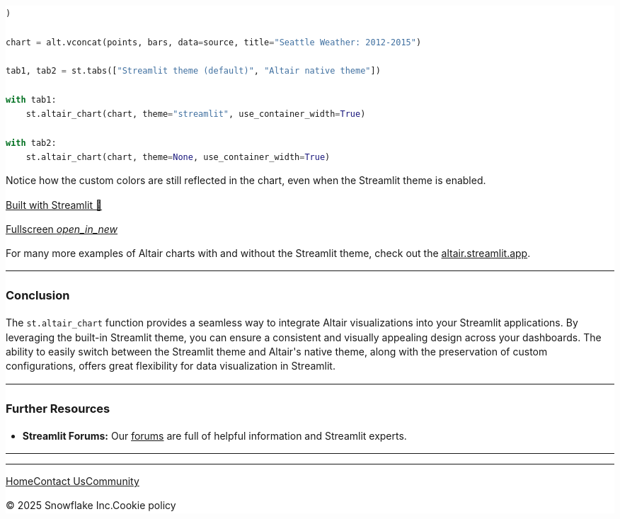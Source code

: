 ```python
)

chart = alt.vconcat(points, bars, data=source, title="Seattle Weather: 2012-2015")

tab1, tab2 = st.tabs(["Streamlit theme (default)", "Altair native theme"])

with tab1:
    st.altair_chart(chart, theme="streamlit", use_container_width=True)

with tab2:
    st.altair_chart(chart, theme=None, use_container_width=True)
```

Notice how the custom colors are still reflected in the chart, even when the Streamlit theme is enabled.

[Built with Streamlit 🎈](https://streamlit.io)

[Fullscreen _open_in_new_](https://doc-altair-custom-colors.streamlit.app/?utm_medium=oembed)

For many more examples of Altair charts with and without the Streamlit theme, check out the [altair.streamlit.app](https://altair.streamlit.app).

---

### Conclusion

The `st.altair_chart` function provides a seamless way to integrate Altair visualizations into your Streamlit applications. By leveraging the built-in Streamlit theme, you can ensure a consistent and visually appealing design across your dashboards. The ability to easily switch between the Streamlit theme and Altair's native theme, along with the preservation of custom configurations, offers great flexibility for data visualization in Streamlit.

---

### Further Resources

*   **Streamlit Forums:** Our [forums](https://discuss.streamlit.io) are full of helpful information and Streamlit experts.

---

* * *

[Home](/)[Contact Us](mailto:hello@streamlit.io?subject=Contact%20from%20documentation%20)[Community](https://discuss.streamlit.io)

[](https://github.com/streamlit "GitHub")[](https://www.youtube.com/channel/UC3LD42rjj-Owtxsa6PwGU5Q "YouTube")[](https://twitter.com/streamlit "Twitter")[](https://www.linkedin.com/company/streamlit "LinkedIn")[](https://info.snowflake.com/streamlit-newsletter-sign-up.html "Newsletter")

© 2025 Snowflake Inc.Cookie policy